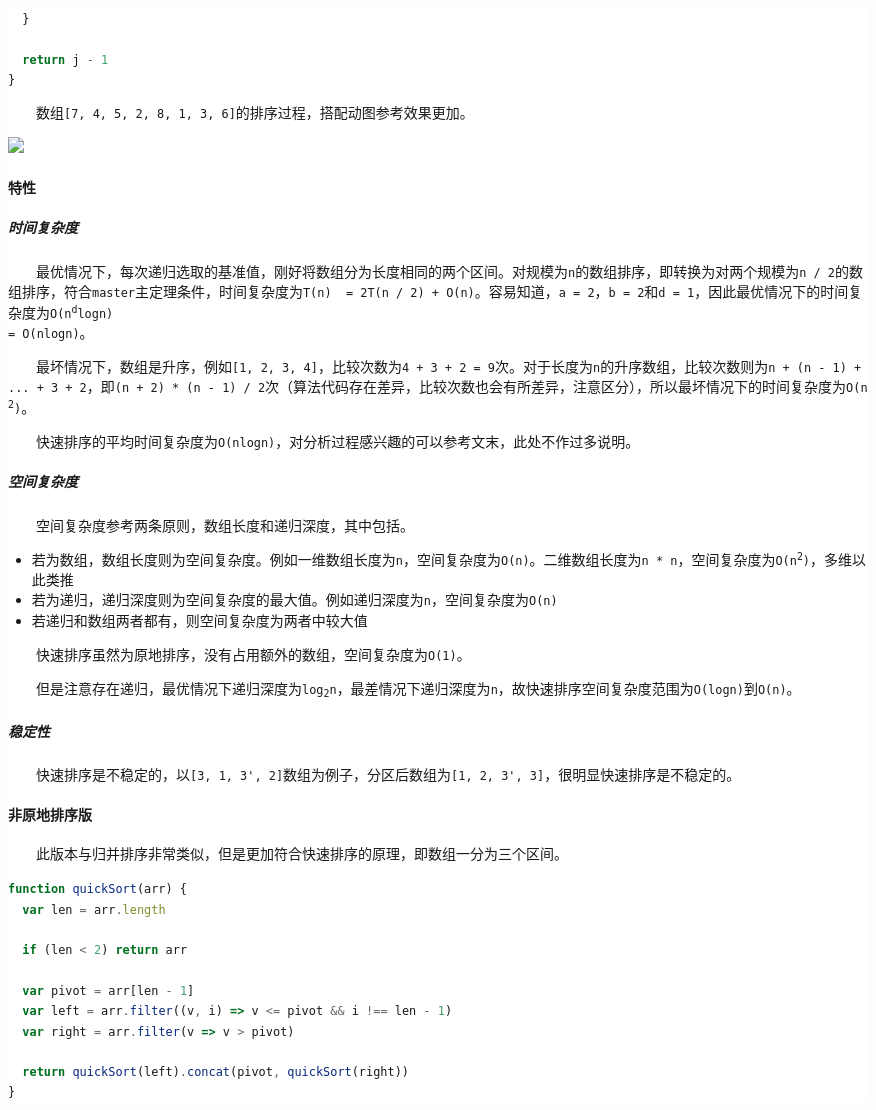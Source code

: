 ```javascript
  }

  return j - 1
}
```

&emsp;&emsp;数组`[7, 4, 5, 2, 8, 1, 3, 6]`的排序过程，搭配动图参考效果更加。

![](/js/sort/quick.png)

#### 特性

##### 时间复杂度

&emsp;&emsp;最优情况下，每次递归选取的基准值，刚好将数组分为长度相同的两个区间。对规模为`n`的数组排序，即转换为对两个规模为`n / 2`的数组排序，符合`master`主定理条件，时间复杂度为`T(n)  = 2T(n / 2) + O(n)`。容易知道，`a = 2`，`b = 2`和`d = 1`，因此最优情况下的时间复杂度为<code>O(n<sup>d</sup>logn) = O(nlogn)</code>。

&emsp;&emsp;最坏情况下，数组是升序，例如`[1, 2, 3, 4]`，比较次数为`4 + 3 + 2 = 9`次。对于长度为`n`的升序数组，比较次数则为`n + (n - 1) + ... + 3 + 2`，即`(n + 2) * (n - 1) / 2`次（算法代码存在差异，比较次数也会有所差异，注意区分），所以最坏情况下的时间复杂度为<code>O(n<sup>2</sup>)</code>。

&emsp;&emsp;快速排序的平均时间复杂度为`O(nlogn)`，对分析过程感兴趣的可以参考文末，此处不作过多说明。

##### 空间复杂度

&emsp;&emsp;空间复杂度参考两条原则，数组长度和递归深度，其中包括。

 - 若为数组，数组长度则为空间复杂度。例如一维数组长度为`n`，空间复杂度为`O(n)`。二维数组长度为`n * n`，空间复杂度为<code>O(n<sup>2</sup>)</code>，多维以此类推
 - 若为递归，递归深度则为空间复杂度的最大值。例如递归深度为`n`，空间复杂度为`O(n)`
 - 若递归和数组两者都有，则空间复杂度为两者中较大值

&emsp;&emsp;快速排序虽然为原地排序，没有占用额外的数组，空间复杂度为`O(1)`。

&emsp;&emsp;但是注意存在递归，最优情况下递归深度为<code>log<sub>2</sub>n</code>，最差情况下递归深度为`n`，故快速排序空间复杂度范围为`O(logn)`到`O(n)`。

##### 稳定性

&emsp;&emsp;快速排序是不稳定的，以`[3, 1, 3', 2]`数组为例子，分区后数组为`[1, 2, 3', 3]`，很明显快速排序是不稳定的。

#### 非原地排序版

&emsp;&emsp;此版本与归并排序非常类似，但是更加符合快速排序的原理，即数组一分为三个区间。

```javascript
function quickSort(arr) {
  var len = arr.length

  if (len < 2) return arr

  var pivot = arr[len - 1]
  var left = arr.filter((v, i) => v <= pivot && i !== len - 1)
  var right = arr.filter(v => v > pivot)

  return quickSort(left).concat(pivot, quickSort(right))
}
```
